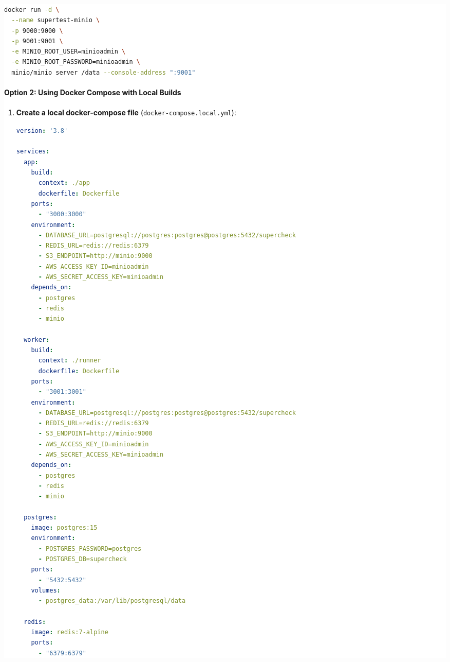    ```bash
   docker run -d \
     --name supertest-minio \
     -p 9000:9000 \
     -p 9001:9001 \
     -e MINIO_ROOT_USER=minioadmin \
     -e MINIO_ROOT_PASSWORD=minioadmin \
     minio/minio server /data --console-address ":9001"
   ```

#### Option 2: Using Docker Compose with Local Builds

1. **Create a local docker-compose file** (`docker-compose.local.yml`):
   ```yaml
   version: '3.8'
   
   services:
     app:
       build:
         context: ./app
         dockerfile: Dockerfile
       ports:
         - "3000:3000"
       environment:
         - DATABASE_URL=postgresql://postgres:postgres@postgres:5432/supercheck
         - REDIS_URL=redis://redis:6379
         - S3_ENDPOINT=http://minio:9000
         - AWS_ACCESS_KEY_ID=minioadmin
         - AWS_SECRET_ACCESS_KEY=minioadmin
       depends_on:
         - postgres
         - redis
         - minio
   
     worker:
       build:
         context: ./runner
         dockerfile: Dockerfile
       ports:
         - "3001:3001"
       environment:
         - DATABASE_URL=postgresql://postgres:postgres@postgres:5432/supercheck
         - REDIS_URL=redis://redis:6379
         - S3_ENDPOINT=http://minio:9000
         - AWS_ACCESS_KEY_ID=minioadmin
         - AWS_SECRET_ACCESS_KEY=minioadmin
       depends_on:
         - postgres
         - redis
         - minio
   
     postgres:
       image: postgres:15
       environment:
         - POSTGRES_PASSWORD=postgres
         - POSTGRES_DB=supercheck
       ports:
         - "5432:5432"
       volumes:
         - postgres_data:/var/lib/postgresql/data
   
     redis:
       image: redis:7-alpine
       ports:
         - "6379:6379"
   ```